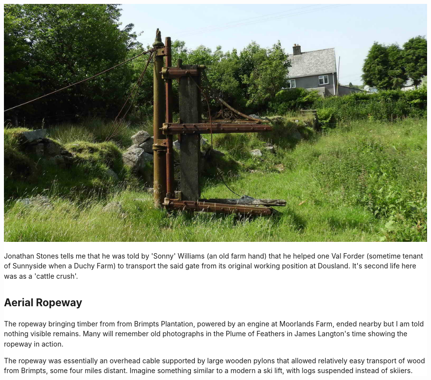 ![The remains of the G.W.R. level crossing gate adjacent to "Sunnyside"](10.jpg)

Jonathan Stones tells me that he was told by 'Sonny' Williams (an old farm hand) that he helped one Val Forder (sometime tenant of Sunnyside when a Duchy Farm) to transport the said gate from its original working position at Dousland. It's second life here was as a 'cattle crush'.

## Aerial Ropeway

The ropeway bringing timber from from Brimpts Plantation, powered by an engine at Moorlands Farm, ended nearby but I am told nothing visible remains. Many will remember old photographs in the Plume of Feathers in James Langton's time showing the ropeway in action. 

The ropeway was essentially an overhead cable supported by large wooden pylons that allowed relatively easy transport of wood from Brimpts, some four miles distant. Imagine something similar to a modern a ski lift, with logs suspended instead of skiiers.

